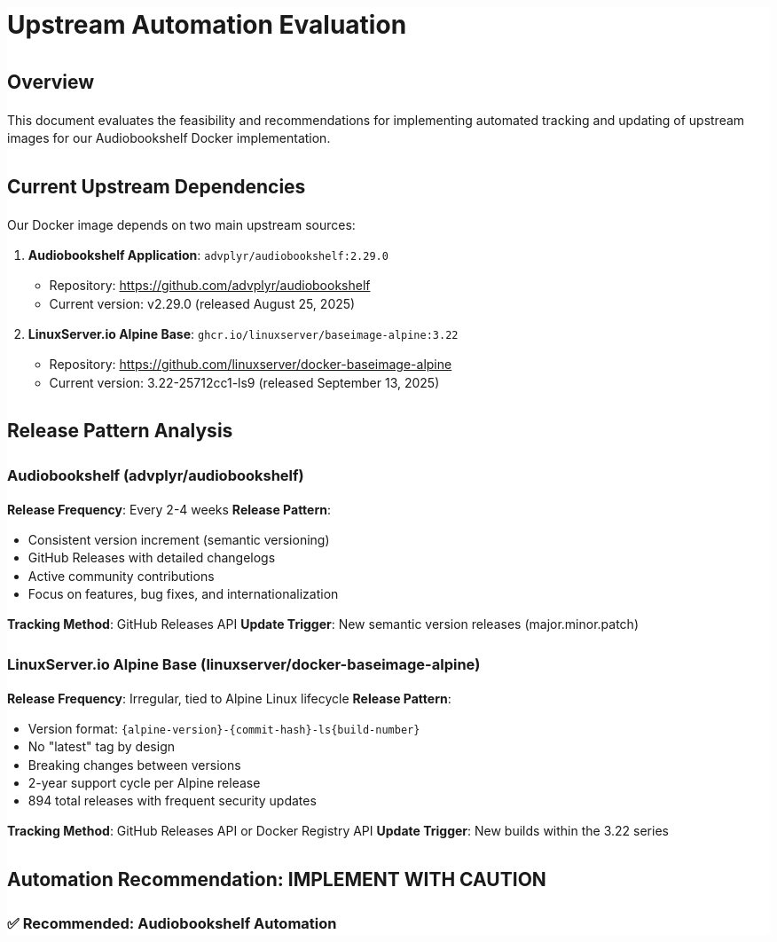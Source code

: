 # Upstream Automation Evaluation

## Overview

This document evaluates the feasibility and recommendations for implementing automated tracking and updating of upstream images for our Audiobookshelf Docker implementation.

## Current Upstream Dependencies

Our Docker image depends on two main upstream sources:

1. **Audiobookshelf Application**: `advplyr/audiobookshelf:2.29.0`
   - Repository: https://github.com/advplyr/audiobookshelf
   - Current version: v2.29.0 (released August 25, 2025)

2. **LinuxServer.io Alpine Base**: `ghcr.io/linuxserver/baseimage-alpine:3.22`
   - Repository: https://github.com/linuxserver/docker-baseimage-alpine
   - Current version: 3.22-25712cc1-ls9 (released September 13, 2025)

## Release Pattern Analysis

### Audiobookshelf (advplyr/audiobookshelf)

**Release Frequency**: Every 2-4 weeks
**Release Pattern**:
- Consistent version increment (semantic versioning)
- GitHub Releases with detailed changelogs
- Active community contributions
- Focus on features, bug fixes, and internationalization

**Tracking Method**: GitHub Releases API
**Update Trigger**: New semantic version releases (major.minor.patch)

### LinuxServer.io Alpine Base (linuxserver/docker-baseimage-alpine)

**Release Frequency**: Irregular, tied to Alpine Linux lifecycle
**Release Pattern**:
- Version format: `{alpine-version}-{commit-hash}-ls{build-number}`
- No "latest" tag by design
- Breaking changes between versions
- 2-year support cycle per Alpine release
- 894 total releases with frequent security updates

**Tracking Method**: GitHub Releases API or Docker Registry API
**Update Trigger**: New builds within the 3.22 series

## Automation Recommendation: **IMPLEMENT WITH CAUTION**

### ✅ **Recommended: Audiobookshelf Automation**

